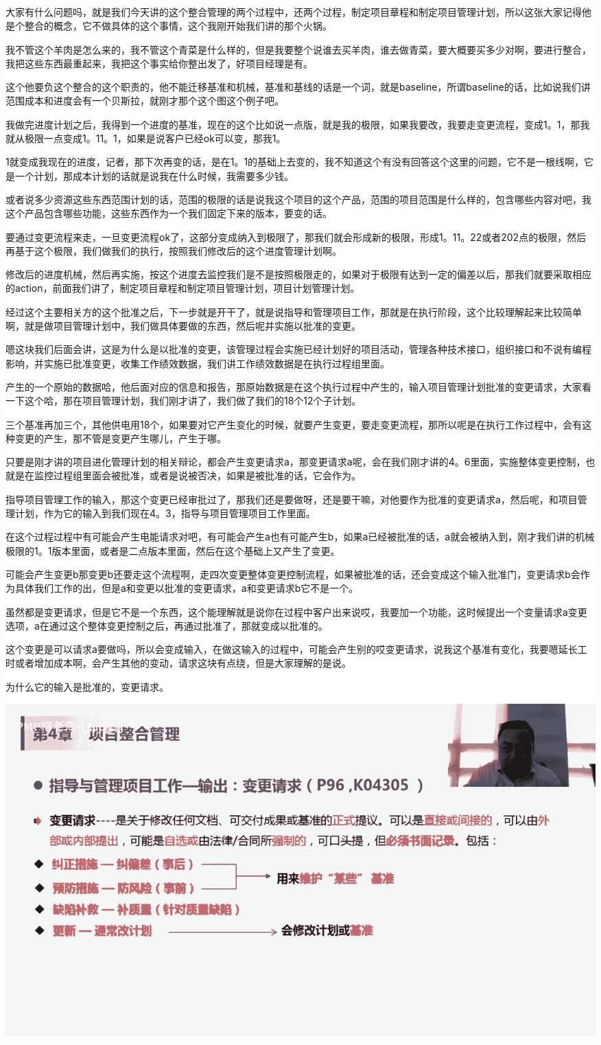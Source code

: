 大家有什么问题吗，就是我们今天讲的这个整合管理的两个过程中，还两个过程，制定项目章程和制定项目管理计划，所以这张大家记得他是个整合的概念，它不做具体的这个事情，这个我刚开始我们讲的那个火锅。

我不管这个羊肉是怎么来的，我不管这个青菜是什么样的，但是我要整个说谁去买羊肉，谁去做青菜，要大概要买多少对啊，要进行整合，我把这些东西最重起来，我把这个事实给你整出发了，好项目经理是有。

这个他要负这个整合的这个职责的，他不能迁移基准和机械，基准和基线的话是一个词，就是baseline，所谓baseline的话，比如说我们讲范围成本和进度会有一个贝斯拉，就刚才那个这个图这个例子吧。

我做完进度计划之后，我得到一个进度的基准，现在的这个比如说一点版，就是我的极限，如果我要改，我要走变更流程，变成1。1，那我就从极限一点变成1。11。1，如果是说客户已经ok可以变，那我1。

1就变成我现在的进度，记者，那下次再变的话，是在1。1的基础上去变的，我不知道这个有没有回答这个这里的问题，它不是一根线啊，它是一个计划，那成本计划的话就是说我在什么时候，我需要多少钱。

或者说多少资源这些东西范围计划的话，范围的极限的话是说我这个项目的这个产品，范围的项目范围是什么样的，包含哪些内容对吧，我这个产品包含哪些功能，这些东西作为一个我们固定下来的版本，要变的话。

要通过变更流程来走，一旦变更流程ok了，这部分变成纳入到极限了，那我们就会形成新的极限，形成1。11。22或者202点的极限，然后再基于这个极限，我们做我们的执行，按照我们修改后的这个进度管理计划啊。

修改后的进度机械，然后再实施，按这个进度去监控我们是不是按照极限走的，如果对于极限有达到一定的偏差以后，那我们就要采取相应的action，前面我们讲了，制定项目章程和制定项目管理计划，项目计划管理计划。

经过这个主要相关方的这个批准之后，下一步就是开干了，就是说指导和管理项目工作，那就是在执行阶段，这个比较理解起来比较简单啊，就是做项目管理计划中，我们做具体要做的东西，然后呢并实施以批准的变更。

嗯这块我们后面会讲，这是为什么是以批准的变更，该管理过程会实施已经计划好的项目活动，管理各种技术接口，组织接口和不说有编程影响，并实施已批准变更，收集工作绩效数据，我们讲工作绩效数据是在执行过程组里面。

产生的一个原始的数据哈，他后面对应的信息和报告，那原始数据是在这个执行过程中产生的，输入项目管理计划批准的变更请求，大家看一下这个哈，那在项目管理计划，我们刚才讲了，我们做了我们的18个12个子计划。

三个基准再加三个，其他供电用18个，如果要对它产生变化的时候，就要产生变更，要走变更流程，那所以呢是在执行工作过程中，会有这种变更的产生，那不管是变更产生哪儿，产生于哪。

只要是刚才讲的项目进化管理计划的相关辩论，都会产生变更请求a，那变更请求a呢，会在我们刚才讲的4。6里面，实施整体变更控制，也就是在监控过程组里面会被批准，或者是说被否决，如果是被批准的话，它会作为。

指导项目管理工作的输入，那这个变更已经审批过了，那我们还是要做呀，还是要干嘛，对他要作为批准的变更请求a，然后呢，和项目管理计划，作为它的输入到我们现在4。3，指导与项目管理项目工作里面。

在这个过程过程中有可能会产生电能请求对吧，有可能会产生a也有可能产生b，如果a已经被批准的话，a就会被纳入到，刚才我们讲的机械极限的1。1版本里面，或者是二点版本里面，然后在这个基础上又产生了变更。

可能会产生变更b那变更b还要走这个流程啊，走四次变更整体变更控制流程，如果被批准的话，还会变成这个输入批准门，变更请求b会作为具体我们工作的出，但是a和变更以批准的变更请求，a和变更请求b它不是一个。

虽然都是变更请求，但是它不是一个东西，这个能理解就是说你在过程中客户出来说哎，我要加一个功能，这时候提出一个变量请求a变更选项，a在通过这个整体变更控制之后，再通过批准了，那就变成以批准的。

这个变更是可以请求a要做吗，所以会变成输入，在做这输入的过程中，可能会产生别的哎变更请求，说我这个基准有变化，我要嗯延长工时或者增加成本啊，会产生其他的变动，请求这块有点绕，但是大家理解的是说。

为什么它的输入是批准的，变更请求。

![](img/39de35bb97e366f82a6fcf69ee1c5825_11.png)